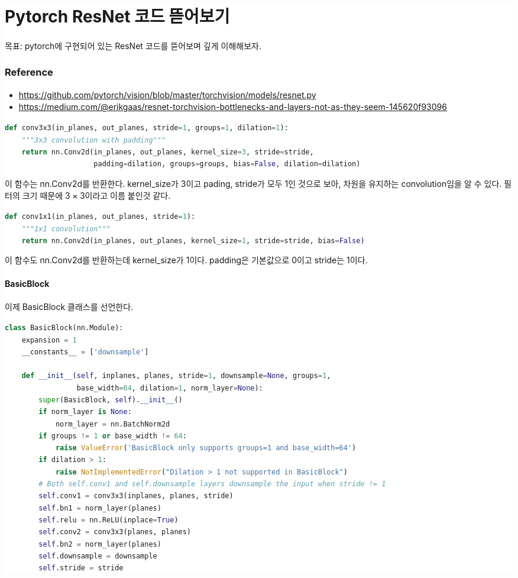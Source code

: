 # Pytorch ResNet 코드 뜯어보기

목표: pytorch에 구현되어 있는 ResNet 코드를 뜯어보며 깊게 이해해보자.

### Reference

* https://github.com/pytorch/vision/blob/master/torchvision/models/resnet.py
* https://medium.com/@erikgaas/resnet-torchvision-bottlenecks-and-layers-not-as-they-seem-145620f93096



```python 
def conv3x3(in_planes, out_planes, stride=1, groups=1, dilation=1):
    """3x3 convolution with padding"""
    return nn.Conv2d(in_planes, out_planes, kernel_size=3, stride=stride,
                     padding=dilation, groups=groups, bias=False, dilation=dilation)
```

이 함수는 nn.Conv2d를 반환한다. kernel_size가 3이고 pading, stride가 모두 1인 것으로 보아, 차원을 유지하는 convolution임을 알 수 있다. 필터의 크기 때문에 $3\times3$이라고 이름 붙인것 같다.

```python 
def conv1x1(in_planes, out_planes, stride=1):
    """1x1 convolution"""
    return nn.Conv2d(in_planes, out_planes, kernel_size=1, stride=stride, bias=False)
```

이 함수도 nn.Conv2d를 반환하는데 kernel_size가 1이다. padding은 기본값으로 0이고 stride는 1이다.

#### BasicBlock

이제 BasicBlock 클래스를 선언한다.

```python 
class BasicBlock(nn.Module):
    expansion = 1
    __constants__ = ['downsample']

    def __init__(self, inplanes, planes, stride=1, downsample=None, groups=1,
                 base_width=64, dilation=1, norm_layer=None):
        super(BasicBlock, self).__init__()
        if norm_layer is None:
            norm_layer = nn.BatchNorm2d
        if groups != 1 or base_width != 64:
            raise ValueError('BasicBlock only supports groups=1 and base_width=64')
        if dilation > 1:
            raise NotImplementedError("Dilation > 1 not supported in BasicBlock")
        # Both self.conv1 and self.downsample layers downsample the input when stride != 1
        self.conv1 = conv3x3(inplanes, planes, stride)
        self.bn1 = norm_layer(planes)
        self.relu = nn.ReLU(inplace=True)
        self.conv2 = conv3x3(planes, planes)
        self.bn2 = norm_layer(planes)
        self.downsample = downsample
        self.stride = stride
```
